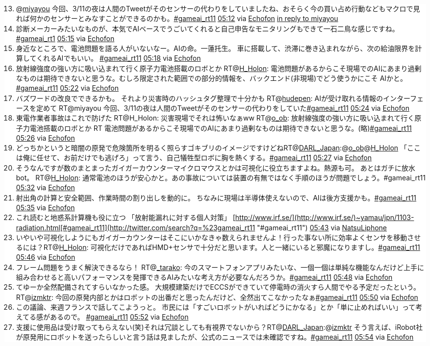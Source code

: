 13.  <span><span>@[miyayou](http://twitter.com/miyayou "miyayou") 今回、3/11の夜は人間のTweetがそのセンサーの代わりをしていましたね、おそらく今の買い占め行動などもマクロで見れば何かのセンサーとみなすことができるのかも。[#gameai_rt11](http://twitter.com/search?q=%23gameai_rt11 "#gameai_rt11")</span> <span>[<span>05:12</span>](http://twitter.com/o_ob/status/51677915313750016) <span>via [Echofon](http://www.echofon.com/)</span> [in reply to miyayou](http://twitter.com/miyayou/status/51677287409655809)</span></span>
14.  <span><span>診断メーカーみたいなものが、本気でAIベースでうごいてくれると自己申告なモニタリングもできて一石二鳥な感じですね。 [#gameai_rt1](http://twitter.com/search?q=%23gameai_rt1 "#gameai_rt1")</span> <span>[<span>05:15</span>](http://twitter.com/o_ob/status/51678694682529792) <span>via [Echofon](http://www.echofon.com/)</span></span></span>
15.  <span><span>身近なところで、電池問題を語る人がいないなー。AIの命。一蓮托生。 車に搭載して、渋滞に巻き込まれながら、次の給油限界を計算してくれるAIでもいい。 [#gameai_rt11](http://twitter.com/search?q=%23gameai_rt11 "#gameai_rt11")</span> <span>[<span>05:18</span>](http://twitter.com/o_ob/status/51679403381497856) <span>via [Echofon](http://www.echofon.com/)</span></span></span>
16.  <span><span>放射線強度の強い方に吸い込まれて行く原子力電池搭載のロボとか RT@[H_Holon](http://twitter.com/H_Holon "H_Holon"): 電池問題があるからこそ現場でのAIにあまり過剰なものは期待できないと思うな。むしろ限定された範囲での部分的情報を、バックエンド(非現場)でどう使うかにこそ AIかと。[#gameai_rt11](http://twitter.com/search?q=%23gameai_rt11 "#gameai_rt11")</span> <span>[<span>05:22</span>](http://twitter.com/o_ob/status/51680446630731776) <span>via [Echofon](http://www.echofon.com/)</span></span></span>
17.  <span><span>バズワードの改良でできるかも。 それより災害時のハッシュタグ整理で十分かも RT@[hudepen](http://twitter.com/hudepen "hudepen"): AIが受け取れる情報のインターフェースを定めて RT@miyayou 今回、3/11の夜は人間のTweetがそのセンサーの代わりをしていた[#gameai_rt11](http://twitter.com/search?q=%23gameai_rt11 "#gameai_rt11")</span> <span>[<span>05:24</span>](http://twitter.com/o_ob/status/51681019195162624) <span>via [Echofon](http://www.echofon.com/)</span></span></span>
18.  <span><span>東電作業者事故はこれで防げた RT@H_Holon: 災害現場でそれは怖いなぁww RT@[o_ob](http://twitter.com/o_ob "o_ob"): 放射線強度の強い方に吸い込まれて行く原子力電池搭載のロボとか RT 電池問題があるからこそ現場でのAIにあまり過剰なものは期待できないと思うな。(略)[#gameai_rt11](http://twitter.com/search?q=%23gameai_rt11 "#gameai_rt11")</span> <span>[<span>05:26</span>](http://twitter.com/o_ob/status/51681329712078849) <span>via [Echofon](http://www.echofon.com/)</span></span></span>
19.  <span><span>どっちかというと暗闇の原発で危険箇所を明るく照らすゴキブリのイメージですけどねRT@[DARL_Japan](http://twitter.com/DARL_Japan "DARL_Japan"):@[o_ob](http://twitter.com/o_ob "o_ob")@[H_Holon](http://twitter.com/H_Holon "H_Holon") 「ここは俺に任せて、お前だけでも逃げろ」って言う、自己犠牲型ロボに胸を熱くする。[#gameai_rt11](http://twitter.com/search?q=%23gameai_rt11 "#gameai_rt11")</span> <span>[<span>05:27</span>](http://twitter.com/o_ob/status/51681629105688576) <span>via [Echofon](http://www.echofon.com/)</span></span></span>
20.  <span><span>そうなんですが数のまとまったガイガーカウンターマイクロマウスとかは可視化に役立ちますよね。熱源も可。 あとはガチに放水bot。 RT@[H_Holon](http://twitter.com/H_Holon "H_Holon"): 通常電池のほうが安心かと。あの事故については装置の有無ではなく手順のほうが問題でしょう。#gameai_rt11</span> <span>[<span>05:32</span>](http://twitter.com/o_ob/status/51682953482342402) <span>via [Echofon](http://www.echofon.com/)</span></span></span>
21.  <span><span>射出角の計算と安全範囲、作業時間の割り出しを動的に。 ちなみに現場は半導体使えないので、AIは後方支援かも。[#gameai_rt11](http://twitter.com/search?q=%23gameai_rt11 "#gameai_rt11")</span> <span>[<span>05:35</span>](http://twitter.com/o_ob/status/51683669622013953) <span>via [Echofon](http://www.echofon.com/)</span></span></span>
22.  <span><span>これ読むと地惑系計算機も役に立つ 「放射能漏れに対する個人対策」 [http://www.irf.se/](http://www.irf.se/)~yamau/jpn/1103-radiation.html[#gameai_rt11](http://twitter.com/search?q=%23gameai_rt11 "#gameai_rt11")</span> <span>[<span>05:43</span>](http://twitter.com/o_ob/status/51685798273236992) <span>via [NatsuLiphone](http://iphone.natsulion.org)</span></span></span>
23.  <span><span>いやいや可視化しようにもガイガーカウンターはそこにいかなきゃ数えられませんよ！行った事ない所に効率よくセンサを移動させるには？RT@[H_Holon](http://twitter.com/H_Holon "H_Holon"): 可視化だけであればHMD+センサで十分だと思います。人と一緒にいると邪魔になりますし。[#gameai_rt11](http://twitter.com/search?q=%23gameai_rt11 "#gameai_rt11")</span> <span>[<span>05:46</span>](http://twitter.com/o_ob/status/51686514173804544) <span>via [Echofon](http://www.echofon.com/)</span></span></span>
24.  <span><span>フレーム問題をうまく解決できるなら！ RT@[_tarako](http://twitter.com/_tarako "_tarako"): 今のスマートフォンアプリみたいな、一個一個は単純な機能なんだけど上手に組み合わせると高いパフォーマンスを発揮できるAIみたいな考え方が必要なんだろうか。[#gameai_rt11](http://twitter.com/search?q=%23gameai_rt11 "#gameai_rt11")</span> <span>[<span>05:48</span>](http://twitter.com/o_ob/status/51686863362203648) <span>via [Echofon](http://www.echofon.com/)</span></span></span>
25.  <span><span>てゆーか全然配備されてすらいなかった感。 大規模建築だけでECCSができていて停電時の消火すら人間でやる予定だったという。 RT@[izmktr](http://twitter.com/izmktr "izmktr"): 今回の原発内部とかはロボットの出番だと思ったんだけど、全然出てこなかったなぁ[#gameai_rt11](http://twitter.com/search?q=%23gameai_rt11 "#gameai_rt11")</span> <span>[<span>05:50</span>](http://twitter.com/o_ob/status/51687449616850944) <span>via [Echofon](http://www.echofon.com/)</span></span></span>
26.  <span><span>この議論、来週フランスで話してこようっと。 市民には「すごいロボットがいればどうにかなる」とか「単に止めればいい」って考えてる感があるので。 [#gameai_rt11](http://twitter.com/search?q=%23gameai_rt11 "#gameai_rt11")</span> <span>[<span>05:52</span>](http://twitter.com/o_ob/status/51688032893550593) <span>via [Echofon](http://www.echofon.com/)</span></span></span>
27.  <span><span>支援に使用品は受け取ってもらえない(笑)それは冗談としても有視界でないから？RT@[DARL_Japan](http://twitter.com/DARL_Japan "DARL_Japan"):@[izmktr](http://twitter.com/izmktr "izmktr") そう言えば、iRobot社が原発用にロボットを送ったらしいと言う話は見ましたが、公式のニュースでは未確認ですね。[#gameai_rt11](http://twitter.com/search?q=%23gameai_rt11 "#gameai_rt11")</span> <span>[<span>05:54</span>](http://twitter.com/o_ob/status/51688545663983617) <span>via [Echofon](http://www.echofon.com/)</span></span></span>